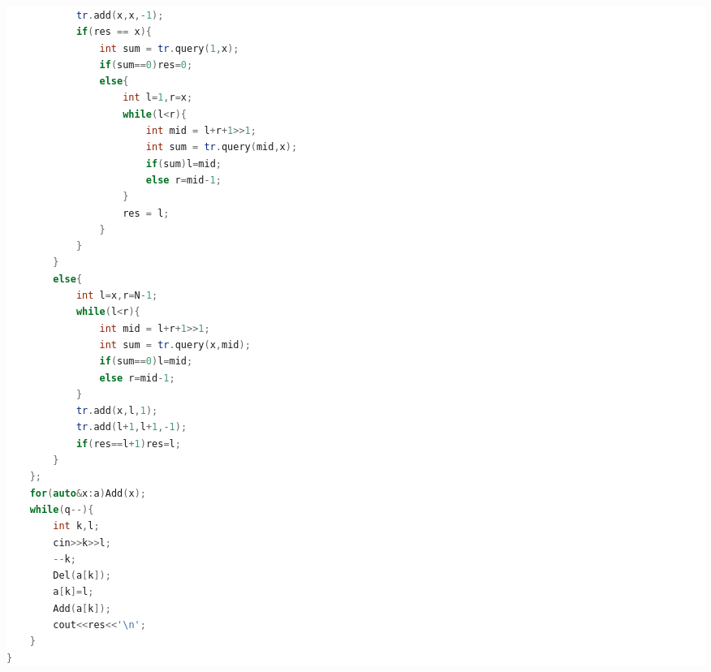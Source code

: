 ``` cpp
            tr.add(x,x,-1);
            if(res == x){
                int sum = tr.query(1,x);
                if(sum==0)res=0;
                else{
                    int l=1,r=x;
                    while(l<r){
                        int mid = l+r+1>>1;
                        int sum = tr.query(mid,x);
                        if(sum)l=mid;
                        else r=mid-1;
                    }
                    res = l;
                }
            }
        }
        else{
            int l=x,r=N-1;
            while(l<r){
                int mid = l+r+1>>1;
                int sum = tr.query(x,mid);
                if(sum==0)l=mid;
                else r=mid-1;
            }
            tr.add(x,l,1);
            tr.add(l+1,l+1,-1);
            if(res==l+1)res=l;
        }
    };
    for(auto&x:a)Add(x);
    while(q--){
        int k,l;
        cin>>k>>l;
        --k;
        Del(a[k]);
        a[k]=l;
        Add(a[k]);
        cout<<res<<'\n';
    }
}
```



